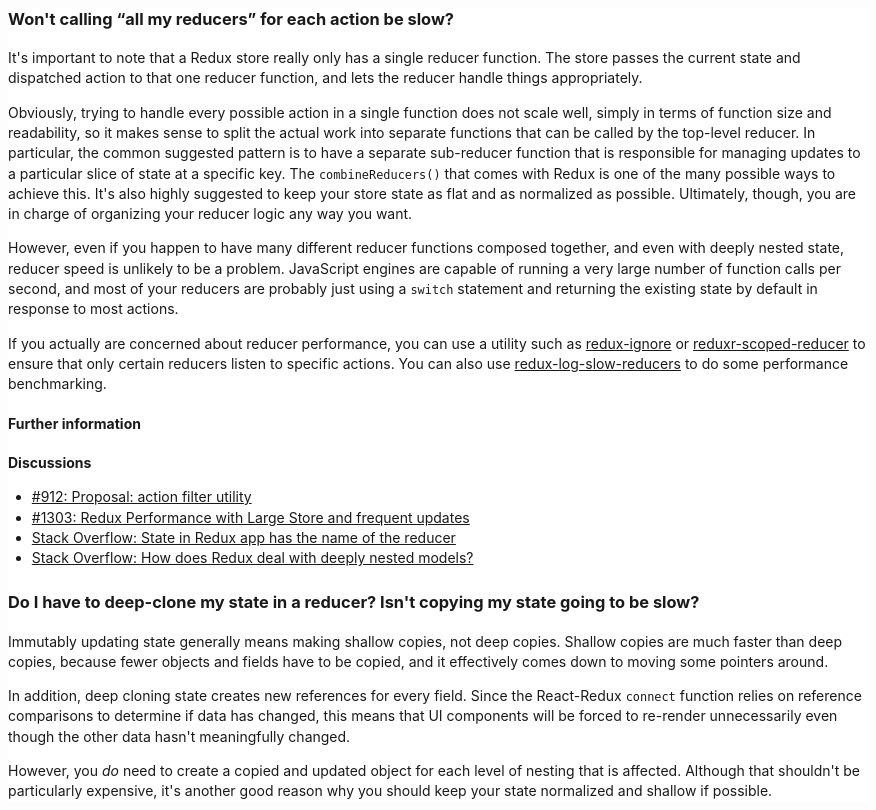 ### Won't calling “all my reducers” for each action be slow?

It's important to note that a Redux store really only has a single reducer function. The store passes the current state and dispatched action to that one reducer function, and lets the reducer handle things appropriately.

Obviously, trying to handle every possible action in a single function does not scale well, simply in terms of function size and readability, so it makes sense to split the actual work into separate functions that can be called by the top-level reducer. In particular, the common suggested pattern is to have a separate sub-reducer function that is responsible for managing updates to a particular slice of state at a specific key. The `combineReducers()` that comes with Redux is one of the many possible ways to achieve this. It's also highly suggested to keep your store state as flat and as normalized as possible. Ultimately, though, you are in charge of organizing your reducer logic any way you want.

However, even if you happen to have many different reducer functions composed together, and even with deeply nested state, reducer speed is unlikely to be a problem. JavaScript engines are capable of running a very large number of function calls per second, and most of your reducers are probably just using a `switch` statement and returning the existing state by default in response to most actions.

If you actually are concerned about reducer performance, you can use a utility such as [redux-ignore](https://github.com/omnidan/redux-ignore) or [reduxr-scoped-reducer](https://github.com/chrisdavies/reduxr-scoped-reducer) to ensure that only certain reducers listen to specific actions. You can also use [redux-log-slow-reducers](https://github.com/michaelcontento/redux-log-slow-reducers) to do some performance benchmarking.

#### Further information

**Discussions**

- [#912: Proposal: action filter utility](https://github.com/reduxjs/redux/issues/912)
- [#1303: Redux Performance with Large Store and frequent updates](https://github.com/reduxjs/redux/issues/1303)
- [Stack Overflow: State in Redux app has the name of the reducer](https://stackoverflow.com/questions/35667775/state-in-redux-react-app-has-a-property-with-the-name-of-the-reducer/35674297)
- [Stack Overflow: How does Redux deal with deeply nested models?](https://stackoverflow.com/questions/34494866/how-does-redux-deals-with-deeply-nested-models/34495397)

### Do I have to deep-clone my state in a reducer? Isn't copying my state going to be slow?

Immutably updating state generally means making shallow copies, not deep copies. Shallow copies are much faster than deep copies, because fewer objects and fields have to be copied, and it effectively comes down to moving some pointers around.

In addition, deep cloning state creates new references for every field. Since the React-Redux `connect` function relies on reference comparisons to determine if data has changed, this means that UI components will be forced to re-render unnecessarily even though the other data hasn't meaningfully changed.

However, you _do_ need to create a copied and updated object for each level of nesting that is affected. Although that shouldn't be particularly expensive, it's another good reason why you should keep your state normalized and shallow if possible.
